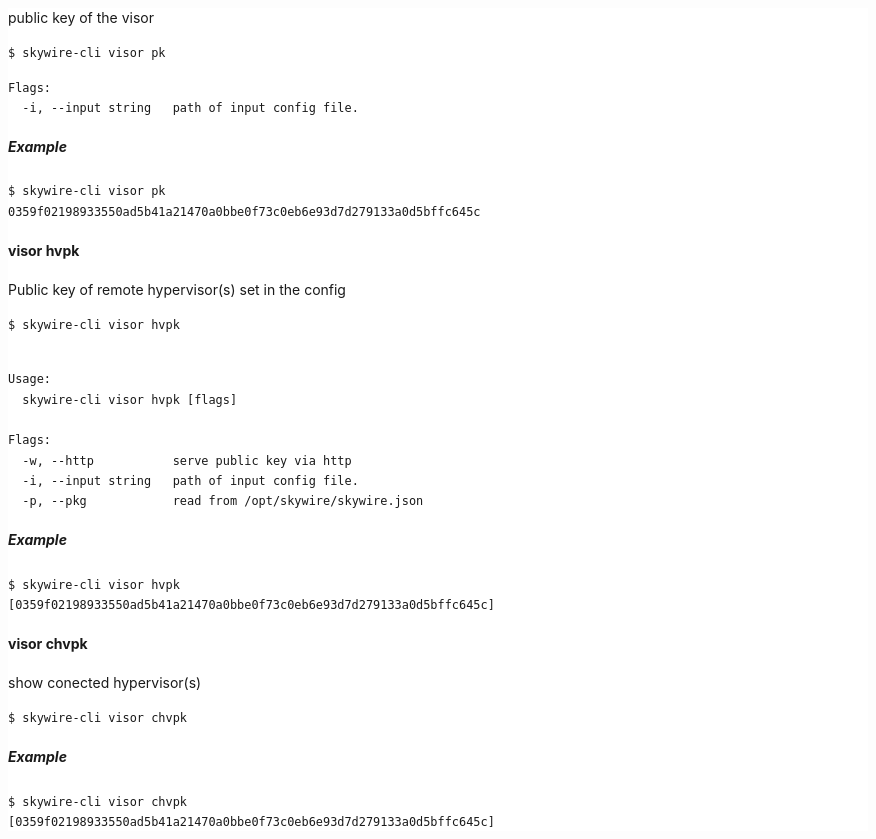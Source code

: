 public key of the visor

```
$ skywire-cli visor pk
```

```
Flags:
  -i, --input string   path of input config file.
```

##### Example

```
$ skywire-cli visor pk                                                          
0359f02198933550ad5b41a21470a0bbe0f73c0eb6e93d7d279133a0d5bffc645c   
```

#### visor hvpk

Public key of remote hypervisor(s) set in the config

```
$ skywire-cli visor hvpk
```

```

Usage:
  skywire-cli visor hvpk [flags]

Flags:
  -w, --http           serve public key via http
  -i, --input string   path of input config file.
  -p, --pkg            read from /opt/skywire/skywire.json

```

##### Example

```
$ skywire-cli visor hvpk
[0359f02198933550ad5b41a21470a0bbe0f73c0eb6e93d7d279133a0d5bffc645c]
```

#### visor chvpk

show conected hypervisor(s)

```
$ skywire-cli visor chvpk
```

##### Example

```
$ skywire-cli visor chvpk
[0359f02198933550ad5b41a21470a0bbe0f73c0eb6e93d7d279133a0d5bffc645c]
```
